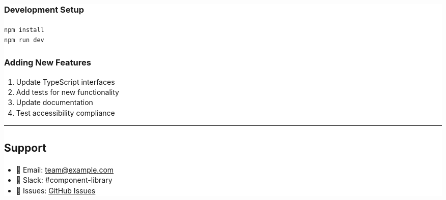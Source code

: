 ### Development Setup
```bash
npm install
npm run dev
```

### Adding New Features
1. Update TypeScript interfaces
2. Add tests for new functionality
3. Update documentation
4. Test accessibility compliance

---

## Support

- 📧 Email: team@example.com
- 💬 Slack: #component-library
- 🐛 Issues: [GitHub Issues](https://github.com/repo/issues)